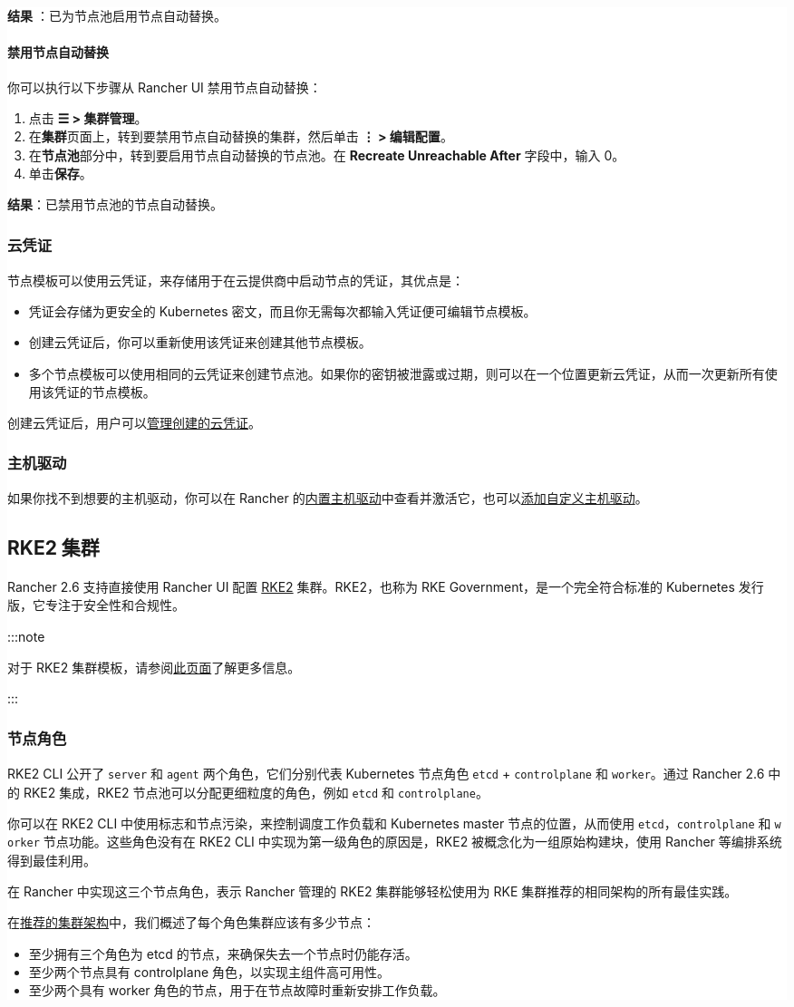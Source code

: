 **结果** ：已为节点池启用节点自动替换。

#### 禁用节点自动替换

你可以执行以下步骤从 Rancher UI 禁用节点自动替换：

1. 点击 **☰ > 集群管理**。
1. 在**集群**页面上，转到要禁用节点自动替换的集群，然后单击 **⋮ > 编辑配置**。
1. 在**节点池**部分中，转到要启用节点自动替换的节点池。在 **Recreate Unreachable After** 字段中，输入 0。
1. 单击**保存**。

**结果**：已禁用节点池的节点自动替换。

### 云凭证

节点模板可以使用云凭证，来存储用于在云提供商中启动节点的凭证，其优点是：

- 凭证会存储为更安全的 Kubernetes 密文，而且你无需每次都输入凭证便可编辑节点模板。

- 创建云凭证后，你可以重新使用该凭证来创建其他节点模板。

- 多个节点模板可以使用相同的云凭证来创建节点池。如果你的密钥被泄露或过期，则可以在一个位置更新云凭证，从而一次更新所有使用该凭证的节点模板。

创建云凭证后，用户可以[管理创建的云凭证](../../../../reference-guides/user-settings/manage-cloud-credentials.md)。

### 主机驱动

如果你找不到想要的主机驱动，你可以在 Rancher 的[内置主机驱动](../../authentication-permissions-and-global-configuration/about-provisioning-drivers/manage-node-drivers.md#激活停用主机驱动)中查看并激活它，也可以[添加自定义主机驱动](../../authentication-permissions-and-global-configuration/about-provisioning-drivers/manage-node-drivers.md#添加自定义主机驱动)。

## RKE2 集群

Rancher 2.6 支持直接使用 Rancher UI 配置 [RKE2](https://docs.rke2.io/) 集群。RKE2，也称为 RKE Government，是一个完全符合标准的 Kubernetes 发行版，它专注于安全性和合规性。

:::note

对于 RKE2 集群模板，请参阅[此页面](../../manage-clusters/manage-cluster-templates.md#rke2-集群模板)了解更多信息。

:::

### 节点角色

RKE2 CLI 公开了 `server` 和 `agent` 两个角色，它们分别代表 Kubernetes 节点角色 `etcd` + `controlplane` 和 `worker`。通过 Rancher 2.6 中的 RKE2 集成，RKE2 节点池可以分配更细粒度的角色，例如 `etcd` 和 `controlplane`。

你可以在 RKE2 CLI 中使用标志和节点污染，来控制调度工作负载和 Kubernetes master 节点的位置，从而使用 `etcd`，`controlplane` 和 `worker` 节点功能。这些角色没有在 RKE2 CLI 中实现为第一级角色的原因是，RKE2 被概念化为一组原始构建块，使用 Rancher 等编排系统得到最佳利用。

在 Rancher 中实现这三个节点角色，表示 Rancher 管理的 RKE2 集群能够轻松使用为 RKE 集群推荐的相同架构的所有最佳实践。

在[推荐的集群架构](../../kubernetes-clusters-in-rancher-setup/checklist-for-production-ready-clusters/recommended-cluster-architecture.md)中，我们概述了每个角色集群应该有多少节点：

- 至少拥有三个角色为 etcd 的节点，来确保失去一个节点时仍能存活。
- 至少两个节点具有 controlplane 角色，以实现主组件高可用性。
- 至少两个具有 worker 角色的节点，用于在节点故障时重新安排工作负载。
